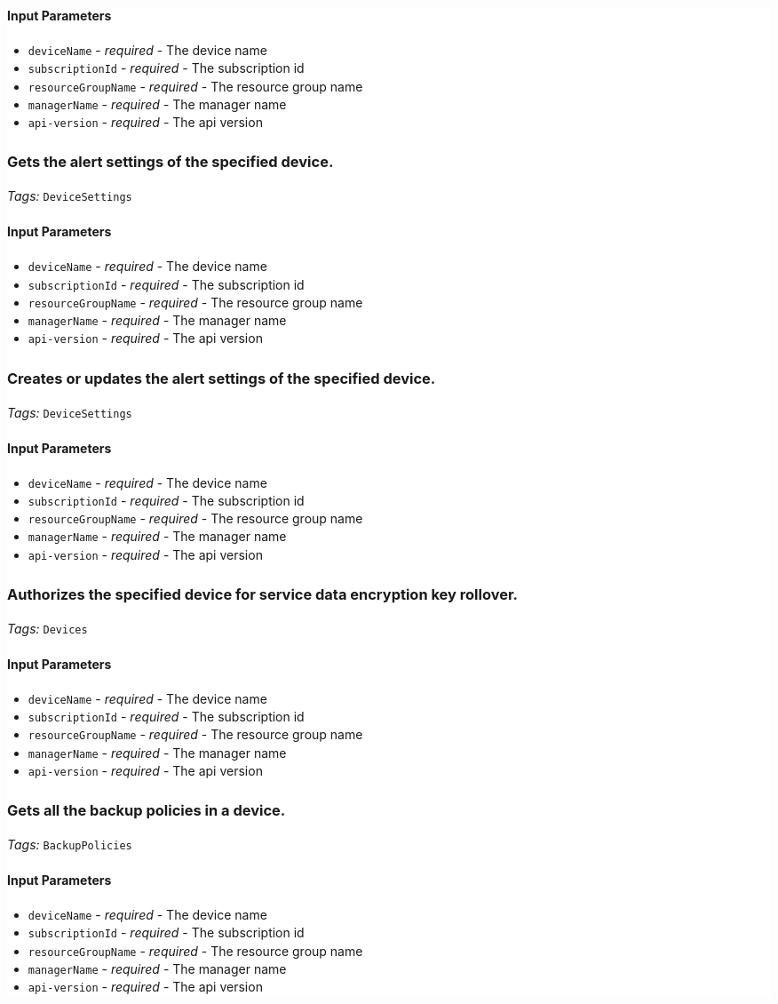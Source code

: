 #### Input Parameters
* `deviceName` - _required_ - The device name
* `subscriptionId` - _required_ - The subscription id
* `resourceGroupName` - _required_ - The resource group name
* `managerName` - _required_ - The manager name
* `api-version` - _required_ - The api version

### Gets the alert settings of the specified device.

*Tags:* `DeviceSettings`

#### Input Parameters
* `deviceName` - _required_ - The device name
* `subscriptionId` - _required_ - The subscription id
* `resourceGroupName` - _required_ - The resource group name
* `managerName` - _required_ - The manager name
* `api-version` - _required_ - The api version

### Creates or updates the alert settings of the specified device.

*Tags:* `DeviceSettings`

#### Input Parameters
* `deviceName` - _required_ - The device name
* `subscriptionId` - _required_ - The subscription id
* `resourceGroupName` - _required_ - The resource group name
* `managerName` - _required_ - The manager name
* `api-version` - _required_ - The api version

### Authorizes the specified device for service data encryption key rollover.

*Tags:* `Devices`

#### Input Parameters
* `deviceName` - _required_ - The device name
* `subscriptionId` - _required_ - The subscription id
* `resourceGroupName` - _required_ - The resource group name
* `managerName` - _required_ - The manager name
* `api-version` - _required_ - The api version

### Gets all the backup policies in a device.

*Tags:* `BackupPolicies`

#### Input Parameters
* `deviceName` - _required_ - The device name
* `subscriptionId` - _required_ - The subscription id
* `resourceGroupName` - _required_ - The resource group name
* `managerName` - _required_ - The manager name
* `api-version` - _required_ - The api version
